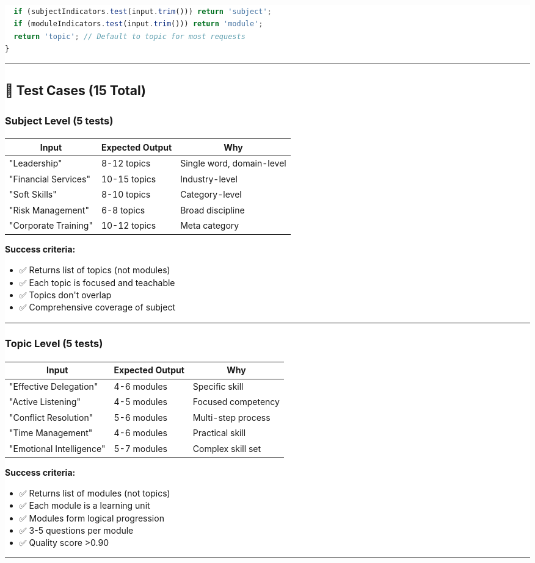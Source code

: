 ```typescript
  if (subjectIndicators.test(input.trim())) return 'subject';
  if (moduleIndicators.test(input.trim())) return 'module';
  return 'topic'; // Default to topic for most requests
}
```

---

## 🧪 Test Cases (15 Total)

### Subject Level (5 tests)
| Input | Expected Output | Why |
|-------|----------------|-----|
| "Leadership" | 8-12 topics | Single word, domain-level |
| "Financial Services" | 10-15 topics | Industry-level |
| "Soft Skills" | 8-10 topics | Category-level |
| "Risk Management" | 6-8 topics | Broad discipline |
| "Corporate Training" | 10-12 topics | Meta category |

**Success criteria:**
- ✅ Returns list of topics (not modules)
- ✅ Each topic is focused and teachable
- ✅ Topics don't overlap
- ✅ Comprehensive coverage of subject

---

### Topic Level (5 tests)
| Input | Expected Output | Why |
|-------|----------------|-----|
| "Effective Delegation" | 4-6 modules | Specific skill |
| "Active Listening" | 4-5 modules | Focused competency |
| "Conflict Resolution" | 5-6 modules | Multi-step process |
| "Time Management" | 4-6 modules | Practical skill |
| "Emotional Intelligence" | 5-7 modules | Complex skill set |

**Success criteria:**
- ✅ Returns list of modules (not topics)
- ✅ Each module is a learning unit
- ✅ Modules form logical progression
- ✅ 3-5 questions per module
- ✅ Quality score >0.90

---
